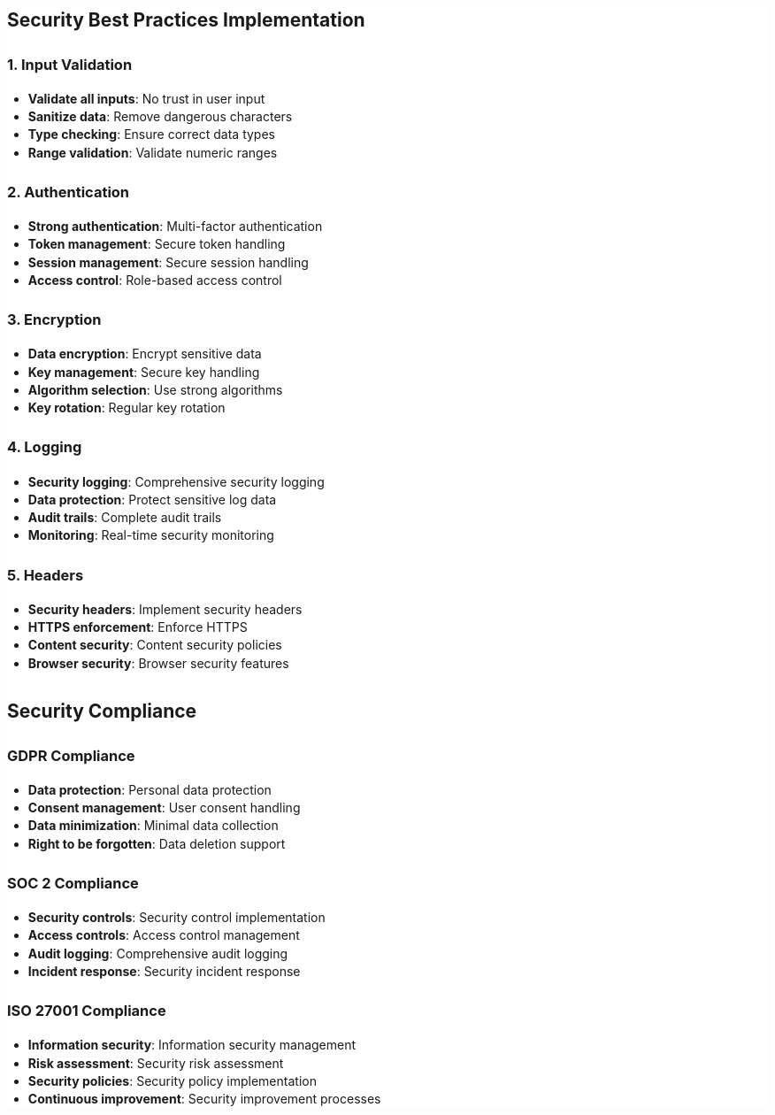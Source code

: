 ## Security Best Practices Implementation

### 1. Input Validation
- **Validate all inputs**: No trust in user input
- **Sanitize data**: Remove dangerous characters
- **Type checking**: Ensure correct data types
- **Range validation**: Validate numeric ranges

### 2. Authentication
- **Strong authentication**: Multi-factor authentication
- **Token management**: Secure token handling
- **Session management**: Secure session handling
- **Access control**: Role-based access control

### 3. Encryption
- **Data encryption**: Encrypt sensitive data
- **Key management**: Secure key handling
- **Algorithm selection**: Use strong algorithms
- **Key rotation**: Regular key rotation

### 4. Logging
- **Security logging**: Comprehensive security logging
- **Data protection**: Protect sensitive log data
- **Audit trails**: Complete audit trails
- **Monitoring**: Real-time security monitoring

### 5. Headers
- **Security headers**: Implement security headers
- **HTTPS enforcement**: Enforce HTTPS
- **Content security**: Content security policies
- **Browser security**: Browser security features

## Security Compliance

### GDPR Compliance
- **Data protection**: Personal data protection
- **Consent management**: User consent handling
- **Data minimization**: Minimal data collection
- **Right to be forgotten**: Data deletion support

### SOC 2 Compliance
- **Security controls**: Security control implementation
- **Access controls**: Access control management
- **Audit logging**: Comprehensive audit logging
- **Incident response**: Security incident response

### ISO 27001 Compliance
- **Information security**: Information security management
- **Risk assessment**: Security risk assessment
- **Security policies**: Security policy implementation
- **Continuous improvement**: Security improvement processes
